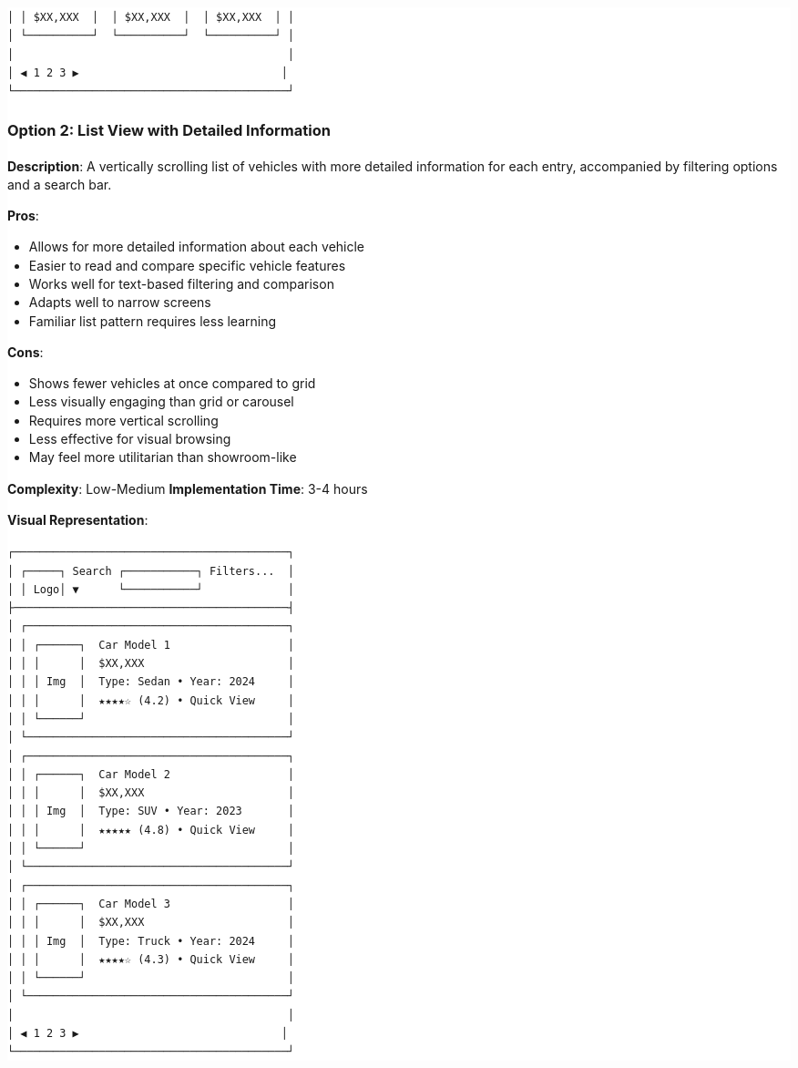 ```
│ │ $XX,XXX  │  │ $XX,XXX  │  │ $XX,XXX  │ │
│ └──────────┘  └──────────┘  └──────────┘ │
│                                          │
│ ◀ 1 2 3 ▶                               │
└──────────────────────────────────────────┘
```

### Option 2: List View with Detailed Information

**Description**: A vertically scrolling list of vehicles with more detailed information for each entry, accompanied by filtering options and a search bar.

**Pros**:
- Allows for more detailed information about each vehicle
- Easier to read and compare specific vehicle features
- Works well for text-based filtering and comparison
- Adapts well to narrow screens
- Familiar list pattern requires less learning

**Cons**:
- Shows fewer vehicles at once compared to grid
- Less visually engaging than grid or carousel
- Requires more vertical scrolling
- Less effective for visual browsing
- May feel more utilitarian than showroom-like

**Complexity**: Low-Medium
**Implementation Time**: 3-4 hours

**Visual Representation**:
```
┌──────────────────────────────────────────┐
│ ┌─────┐ Search ┌───────────┐ Filters...  │
│ │ Logo│ ▼      └───────────┘             │
├──────────────────────────────────────────┤
│ ┌────────────────────────────────────────┐
│ │ ┌──────┐  Car Model 1                  │
│ │ │      │  $XX,XXX                      │
│ │ │ Img  │  Type: Sedan • Year: 2024     │
│ │ │      │  ★★★★☆ (4.2) • Quick View     │
│ │ └──────┘                               │
│ └────────────────────────────────────────┘
│ ┌────────────────────────────────────────┐
│ │ ┌──────┐  Car Model 2                  │
│ │ │      │  $XX,XXX                      │
│ │ │ Img  │  Type: SUV • Year: 2023       │
│ │ │      │  ★★★★★ (4.8) • Quick View     │
│ │ └──────┘                               │
│ └────────────────────────────────────────┘
│ ┌────────────────────────────────────────┐
│ │ ┌──────┐  Car Model 3                  │
│ │ │      │  $XX,XXX                      │
│ │ │ Img  │  Type: Truck • Year: 2024     │
│ │ │      │  ★★★★☆ (4.3) • Quick View     │
│ │ └──────┘                               │
│ └────────────────────────────────────────┘
│                                          │
│ ◀ 1 2 3 ▶                               │
└──────────────────────────────────────────┘
```
